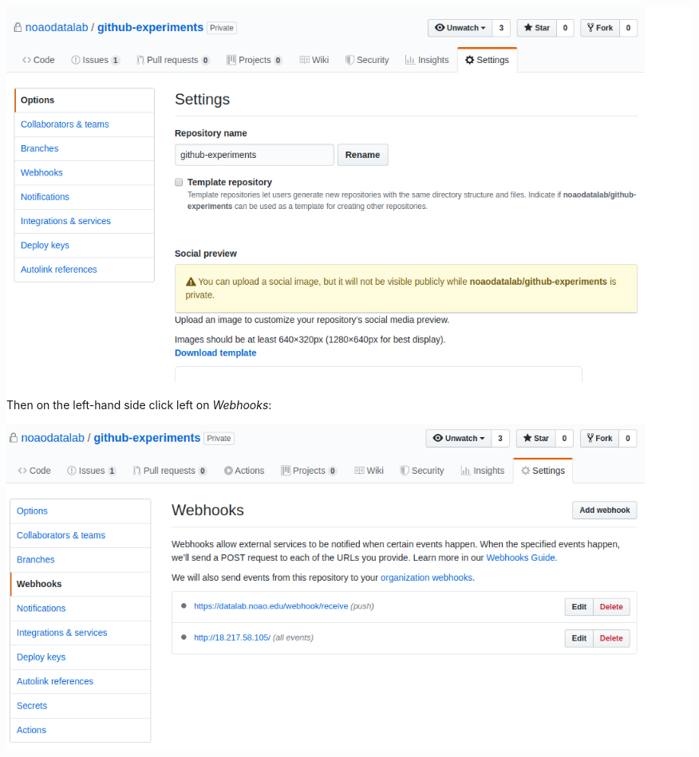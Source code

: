 <img src="./github-settings-main.png" width="800"/>

Then on the left-hand side click left on _Webhooks_:

<img src="./github-settings-webhooks.png" width="800"/>
